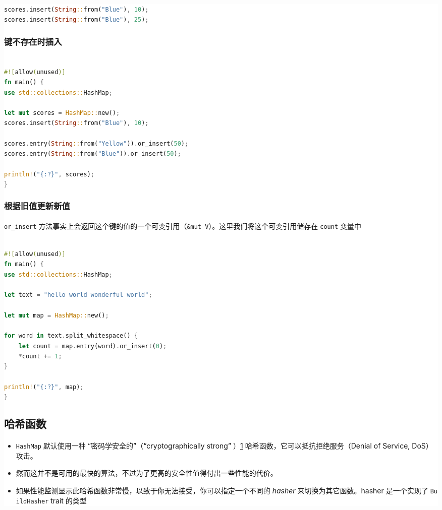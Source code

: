 ```rust
scores.insert(String::from("Blue"), 10);
scores.insert(String::from("Blue"), 25);
```

### 键不存在时插入

```rust

#![allow(unused)]
fn main() {
use std::collections::HashMap;

let mut scores = HashMap::new();
scores.insert(String::from("Blue"), 10);

scores.entry(String::from("Yellow")).or_insert(50);
scores.entry(String::from("Blue")).or_insert(50);

println!("{:?}", scores);
}
```

### 根据旧值更新新值

`or_insert` 方法事实上会返回这个键的值的一个可变引用（`&mut V`）。这里我们将这个可变引用储存在 `count` 变量中

```rust

#![allow(unused)]
fn main() {
use std::collections::HashMap;

let text = "hello world wonderful world";

let mut map = HashMap::new();

for word in text.split_whitespace() {
    let count = map.entry(word).or_insert(0);
    *count += 1;
}

println!("{:?}", map);
}
```

## 哈希函数

* `HashMap` 默认使用一种 “密码学安全的”（“cryptographically strong” ）[1](https://kaisery.github.io/trpl-zh-cn/ch08-03-hash-maps.html#siphash) 哈希函数，它可以抵抗拒绝服务（Denial of Service, DoS）攻击。

* 然而这并不是可用的最快的算法，不过为了更高的安全性值得付出一些性能的代价。
* 如果性能监测显示此哈希函数非常慢，以致于你无法接受，你可以指定一个不同的 *hasher* 来切换为其它函数。hasher 是一个实现了 `BuildHasher` trait 的类型







